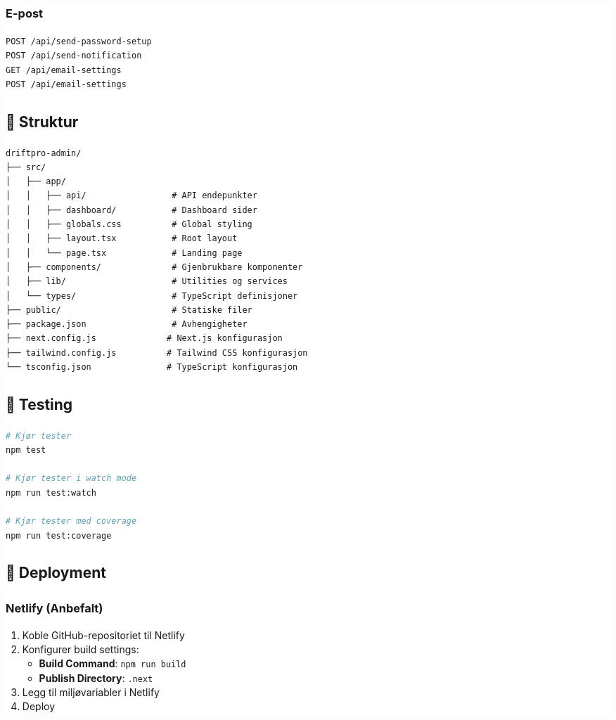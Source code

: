 ### E-post
```http
POST /api/send-password-setup
POST /api/send-notification
GET /api/email-settings
POST /api/email-settings
```

## 📁 Struktur

```
driftpro-admin/
├── src/
│   ├── app/
│   │   ├── api/                 # API endepunkter
│   │   ├── dashboard/           # Dashboard sider
│   │   ├── globals.css          # Global styling
│   │   ├── layout.tsx           # Root layout
│   │   └── page.tsx             # Landing page
│   ├── components/              # Gjenbrukbare komponenter
│   ├── lib/                     # Utilities og services
│   └── types/                   # TypeScript definisjoner
├── public/                      # Statiske filer
├── package.json                 # Avhengigheter
├── next.config.js              # Next.js konfigurasjon
├── tailwind.config.js          # Tailwind CSS konfigurasjon
└── tsconfig.json               # TypeScript konfigurasjon
```

## 🧪 Testing

```bash
# Kjør tester
npm test

# Kjør tester i watch mode
npm run test:watch

# Kjør tester med coverage
npm run test:coverage
```

## 🚀 Deployment

### Netlify (Anbefalt)

1. Koble GitHub-repositoriet til Netlify
2. Konfigurer build settings:
   - **Build Command**: `npm run build`
   - **Publish Directory**: `.next`
3. Legg til miljøvariabler i Netlify
4. Deploy
